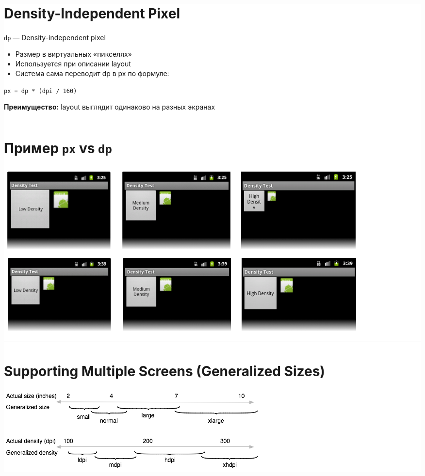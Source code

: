 # Density-Independent Pixel

`dp` — Density-independent pixel
- Размер в виртуальных «пикселях»
- Используется при описании layout
- Система сама переводит dp в px по формуле:

```
px = dp * (dpi / 160)
```

**Преимущество:** layout выглядит одинаково на разных экранах

---

# Пример `px` vs `dp`

![center w:1200](res/03-layout-px.png)
![center w:1200](res/03-layout-dp.png)

---

# Supporting Multiple Screens (Generalized Sizes)

![center w:1000](res/03-generalized-sizes.png)
